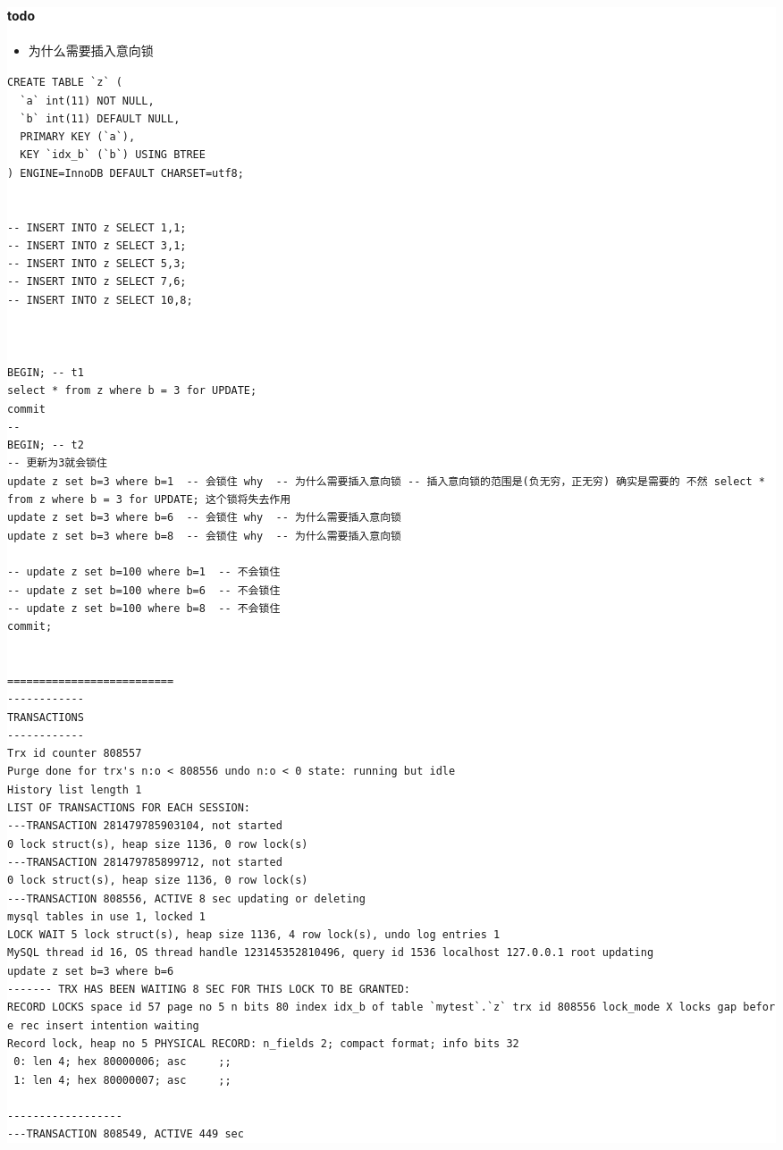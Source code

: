 
#### todo
- 为什么需要插入意向锁
```
CREATE TABLE `z` (
  `a` int(11) NOT NULL,
  `b` int(11) DEFAULT NULL,
  PRIMARY KEY (`a`),
  KEY `idx_b` (`b`) USING BTREE
) ENGINE=InnoDB DEFAULT CHARSET=utf8;


-- INSERT INTO z SELECT 1,1;
-- INSERT INTO z SELECT 3,1;
-- INSERT INTO z SELECT 5,3;
-- INSERT INTO z SELECT 7,6;
-- INSERT INTO z SELECT 10,8;



BEGIN; -- t1
select * from z where b = 3 for UPDATE; 
commit
-- 
BEGIN; -- t2
-- 更新为3就会锁住
update z set b=3 where b=1  -- 会锁住 why  -- 为什么需要插入意向锁 -- 插入意向锁的范围是(负无穷，正无穷) 确实是需要的 不然 select * from z where b = 3 for UPDATE; 这个锁将失去作用
update z set b=3 where b=6  -- 会锁住 why  -- 为什么需要插入意向锁 
update z set b=3 where b=8  -- 会锁住 why  -- 为什么需要插入意向锁 

-- update z set b=100 where b=1  -- 不会锁住
-- update z set b=100 where b=6  -- 不会锁住
-- update z set b=100 where b=8  -- 不会锁住
commit;


==========================
------------
TRANSACTIONS
------------
Trx id counter 808557
Purge done for trx's n:o < 808556 undo n:o < 0 state: running but idle
History list length 1
LIST OF TRANSACTIONS FOR EACH SESSION:
---TRANSACTION 281479785903104, not started
0 lock struct(s), heap size 1136, 0 row lock(s)
---TRANSACTION 281479785899712, not started
0 lock struct(s), heap size 1136, 0 row lock(s)
---TRANSACTION 808556, ACTIVE 8 sec updating or deleting
mysql tables in use 1, locked 1
LOCK WAIT 5 lock struct(s), heap size 1136, 4 row lock(s), undo log entries 1
MySQL thread id 16, OS thread handle 123145352810496, query id 1536 localhost 127.0.0.1 root updating
update z set b=3 where b=6
------- TRX HAS BEEN WAITING 8 SEC FOR THIS LOCK TO BE GRANTED:
RECORD LOCKS space id 57 page no 5 n bits 80 index idx_b of table `mytest`.`z` trx id 808556 lock_mode X locks gap before rec insert intention waiting
Record lock, heap no 5 PHYSICAL RECORD: n_fields 2; compact format; info bits 32
 0: len 4; hex 80000006; asc     ;;
 1: len 4; hex 80000007; asc     ;;

------------------
---TRANSACTION 808549, ACTIVE 449 sec
```